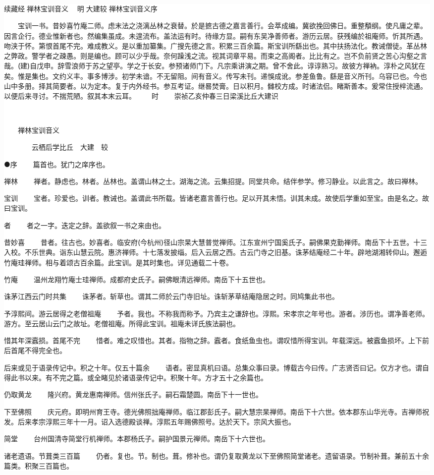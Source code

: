 续藏经   禅林宝训音义
　明 大建较
 禅林宝训音义序

　　宝训一书。昔妙喜竹庵二师。虑末法之浇漓丛林之衰替。於是摭古德之嘉言善行。会萃成编。冀欲挽回佛日。重整頺纲。使凡庸之辈。因言企行。德业惟新者也。然编集虽成。未遑流布。盖法运有时。待缘方显。嗣有东吴净善师者。游历云居。获残编於祖庵师。忻其所遇。吻浃于怀。第恨首尾不完。难成教义。是以重加纂集。广搜先德之言。积累三百余篇。斯宝训所繇出也。其中扶扬法化。教诫僧徒。革丛林之弊政。警学者之疎愚。则是编也。顾可以少乎哉。奈何躁浅之流。视其词章平易。而束之高阁者。比比有之。岂不负前贤之苦心沟壑之言哉。(建)自戊申。辞雪浪师于苏之望亭。学之于长安。参预诸师门下。凡宗乘讲演之期。曾不舍此。谆谆熟习。故彼方禅衲。淳朴之风犹在矣。惟是集也。文约义丰。事多博涉。初学未谙。不无留阻。间有音义。传写未刊。递悞成讹。参差鱼鲁。繇是音义所刊。乌容已也。今也山中多册。择其简要者。以为定本。复于内外经书。参互考证。继晷焚膏。日以积月。雠校方成。时诸法侣。睹斯善本。爰常住授梓流通。以便后来寻讨。不揣荒陋。叙其本末云耳。
　　时
　　崇祯乙亥仲春三日梁溪比丘大建识

　　 

　　禅林宝训音义

　　　　云栖后学比丘　大建　较

●序
　　篇首也。犹门之庠序也。

禅林
　　禅者。静虑也。林者。丛林也。盖谓山林之士。湖海之流。云集招提。同堂共命。结伴参学。修习静业。以此言之。故曰禅林。

宝训
　　宝者。珍爱也。训者。教诫也。盖谓此书所载。皆诸老嘉言善行也。足以开其未悟。训其未成。故使后学重如至宝。由是名之。故曰宝训。

者
　　者之一字。迭定之辞。盖欲叙一书之来由也。

昔妙喜
　　昔者。往古也。妙喜者。临安府(今杭州)径山宗杲大慧普觉禅师。江东宣州宁国奚氏子。嗣佛果克勤禅师。南岳下十五世。十三入校。不乐世典。诣东山慧云院。惠济禅师。十七落发披缁。后入云居之西。古云门寺之旧基。诛茅结庵经二十年。辟地湖湘转仰山。邂逅竹庵珪禅师。相与着颂古百余篇。此宝训。是其时集也。详见通载二十卷。

竹庵
　　温州龙翔竹庵士珪禅师。成都府史氏子。嗣佛眼清远禅师。南岳下十五世也。

诛茅江西云门时共集
　　诛茅者。斩草也。谓其二师於云门寺旧址。诛斩茅草结庵隐居之时。同鸠集此书也。

予淳熙间。游云居得之老僧祖庵
　　予者。我也。不称我而称予。乃宾主之谦辞也。淳熙。宋孝宗之年号也。游者。涉历也。谓净善老师。游方。至云居山云门之故址。老僧祖庵。所得此宝训。祖庵未详氏族法嗣也。

惜其年深蠧损。首尾不完
　　惜者。难之叹惜也。其者。指物之辞。蠧者。食纸鱼虫也。谓叹惜所得宝训。年载深远。被蠧鱼损坏。上下前后首尾不得完全也。

后来或见于语录传记中。积之十年。仅五十篇余
　　语者。密显真机曰语。总集众事曰录。博载古今曰传。广志贤否曰记。仅方才也。谓自得此书以来。有不完之篇。或全睹见於诸语录传记中。积聚十年。方才五十之余篇也。

仍取黄龙
　　隆兴府。黄龙惠南禅师。信州张氏子。嗣石霜楚圆。南岳下十一世也。

下至佛照
　　庆元府。即明州育王寺。德光佛照拙庵禅师。临江郡彭氏子。嗣大慧宗杲禅师。南岳下十六世。依本郡东山华光寺。吉禅师祝发。后来孝宗淳熙三年十一月。诏入选德殿谈禅。淳熙五年赐佛照号。达於天下。宗风大振也。

简堂
　　台州国清寺简堂行机禅师。本郡杨氏子。嗣护国景元禅师。南岳下十六世也。

诸老遗语。节葺类三百篇
　　仍者。复也。节。制也。葺。修补也。谓仍复取黄龙以下至佛照简堂诸老。遗留语录。节制补葺。兼前五十余篇类。积聚三百篇也。
